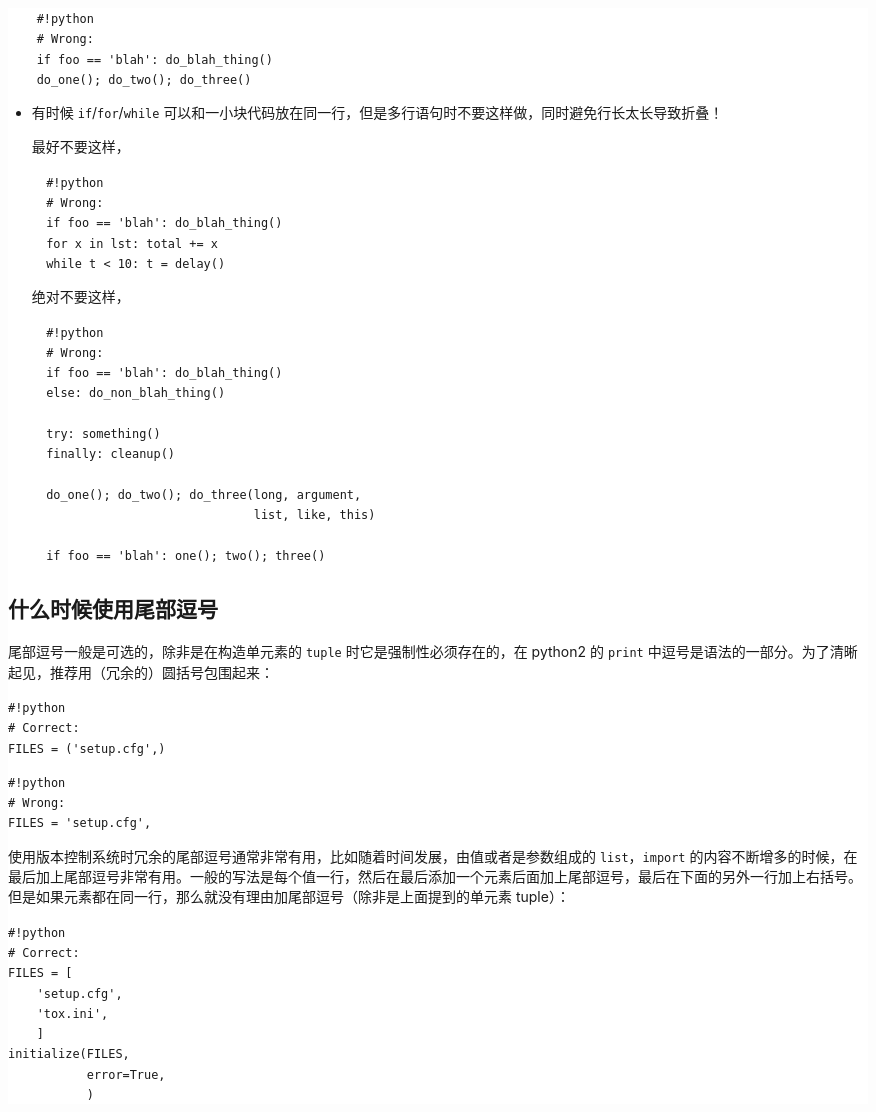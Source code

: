         #!python
        # Wrong:
        if foo == 'blah': do_blah_thing()
        do_one(); do_two(); do_three()

+ 有时候 `if`/`for`/`while` 可以和一小块代码放在同一行，但是多行语句时不要这样做，同时避免行长太长导致折叠！

    最好不要这样，

        #!python
        # Wrong:
        if foo == 'blah': do_blah_thing()
        for x in lst: total += x
        while t < 10: t = delay()

    绝对不要这样，

        #!python
        # Wrong:
        if foo == 'blah': do_blah_thing()
        else: do_non_blah_thing()
        
        try: something()
        finally: cleanup()
        
        do_one(); do_two(); do_three(long, argument,
                                     list, like, this)
        
        if foo == 'blah': one(); two(); three()



## 什么时候使用尾部逗号


尾部逗号一般是可选的，除非是在构造单元素的 `tuple` 时它是强制性必须存在的，在 python2 的 `print` 中逗号是语法的一部分。为了清晰起见，推荐用（冗余的）圆括号包围起来：

```
#!python
# Correct:
FILES = ('setup.cfg',)
```

```
#!python
# Wrong:
FILES = 'setup.cfg',
```

使用版本控制系统时冗余的尾部逗号通常非常有用，比如随着时间发展，由值或者是参数组成的 `list`，`import` 的内容不断增多的时候，在最后加上尾部逗号非常有用。一般的写法是每个值一行，然后在最后添加一个元素后面加上尾部逗号，最后在下面的另外一行加上右括号。但是如果元素都在同一行，那么就没有理由加尾部逗号（除非是上面提到的单元素 tuple）：

```
#!python
# Correct:
FILES = [
    'setup.cfg',
    'tox.ini',
    ]
initialize(FILES,
           error=True,
           )
```
